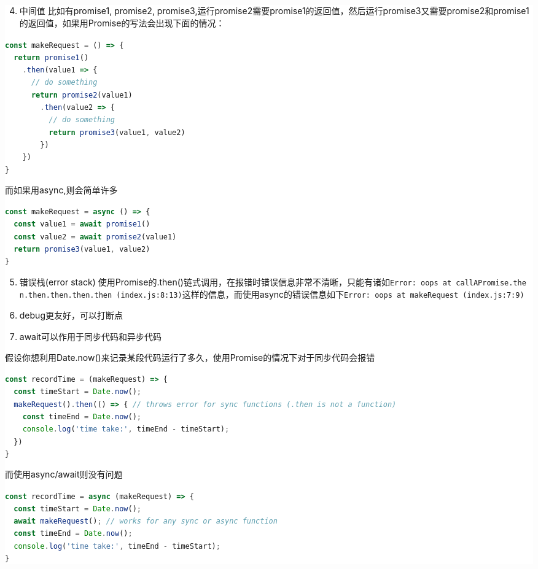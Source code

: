 4. 中间值
比如有promise1, promise2, promise3,运行promise2需要promise1的返回值，然后运行promise3又需要promise2和promise1的返回值，如果用Promise的写法会出现下面的情况：

```js
const makeRequest = () => {
  return promise1()
    .then(value1 => {
      // do something
      return promise2(value1)
        .then(value2 => {
          // do something          
          return promise3(value1, value2)
        })
    })
}
```

而如果用async,则会简单许多

```js
const makeRequest = async () => {
  const value1 = await promise1()
  const value2 = await promise2(value1)
  return promise3(value1, value2)
}
```

5. 错误栈(error stack)
使用Promise的.then()链式调用，在报错时错误信息非常不清晰，只能有诸如`Error: oops at callAPromise.then.then.then.then.then (index.js:8:13)`这样的信息，而使用async的错误信息如下`Error: oops at makeRequest (index.js:7:9)`

6. debug更友好，可以打断点

7. await可以作用于同步代码和异步代码

假设你想利用Date.now()来记录某段代码运行了多久，使用Promise的情况下对于同步代码会报错

```js
const recordTime = (makeRequest) => {
  const timeStart = Date.now();
  makeRequest().then(() => { // throws error for sync functions (.then is not a function)
    const timeEnd = Date.now();
    console.log('time take:', timeEnd - timeStart);
  })
}
```

而使用async/await则没有问题

```js
const recordTime = async (makeRequest) => {
  const timeStart = Date.now();
  await makeRequest(); // works for any sync or async function
  const timeEnd = Date.now();
  console.log('time take:', timeEnd - timeStart);
}
```
